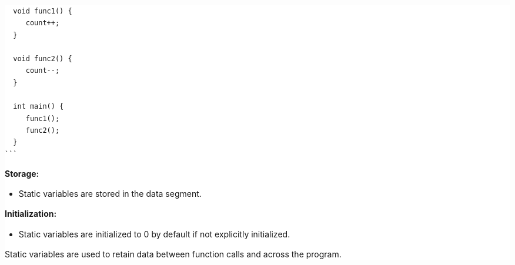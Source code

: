      void func1() {
         count++;
      }
    
      void func2() {
         count--; 
      }
    
      int main() {
         func1();
         func2();
      }
    ```
    

**Storage:**

* Static variables are stored in the data segment.
    

**Initialization:**

* Static variables are initialized to 0 by default if not explicitly initialized.
    

Static variables are used to retain data between function calls and across the program.